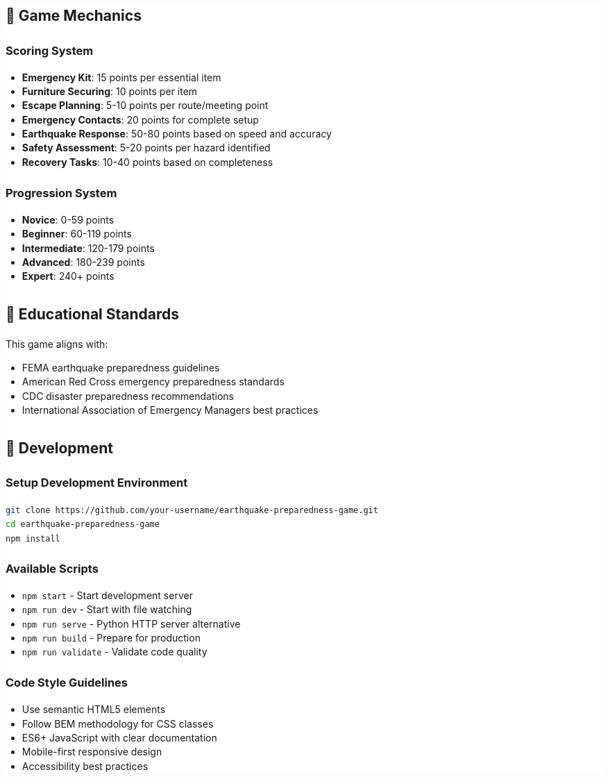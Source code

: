 ## 🎨 Game Mechanics

### Scoring System
- **Emergency Kit**: 15 points per essential item
- **Furniture Securing**: 10 points per item
- **Escape Planning**: 5-10 points per route/meeting point
- **Emergency Contacts**: 20 points for complete setup
- **Earthquake Response**: 50-80 points based on speed and accuracy
- **Safety Assessment**: 5-20 points per hazard identified
- **Recovery Tasks**: 10-40 points based on completeness

### Progression System
- **Novice**: 0-59 points
- **Beginner**: 60-119 points
- **Intermediate**: 120-179 points
- **Advanced**: 180-239 points
- **Expert**: 240+ points

## 🧪 Educational Standards

This game aligns with:
- FEMA earthquake preparedness guidelines
- American Red Cross emergency preparedness standards
- CDC disaster preparedness recommendations
- International Association of Emergency Managers best practices

## 🔧 Development

### Setup Development Environment
```bash
git clone https://github.com/your-username/earthquake-preparedness-game.git
cd earthquake-preparedness-game
npm install
```

### Available Scripts
- `npm start` - Start development server
- `npm run dev` - Start with file watching
- `npm run serve` - Python HTTP server alternative
- `npm run build` - Prepare for production
- `npm run validate` - Validate code quality

### Code Style Guidelines
- Use semantic HTML5 elements
- Follow BEM methodology for CSS classes
- ES6+ JavaScript with clear documentation
- Mobile-first responsive design
- Accessibility best practices
